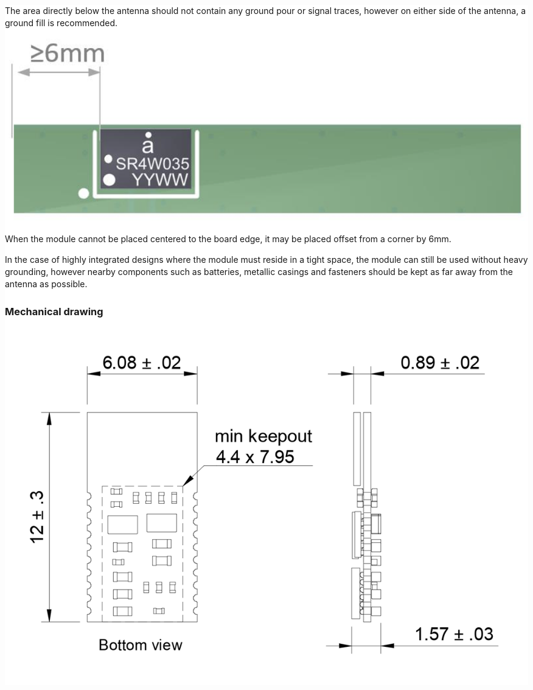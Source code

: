 The area directly below the antenna should not contain any ground pour or signal traces, however on either side of the antenna, a ground fill is recommended.

![S1 Module antenna corner placement on PCB](/assets/images/s1-module-antenna-corner-clearance.png)

When the module cannot be placed centered to the board edge, it may be placed offset from a corner by 6mm.

In the case of highly integrated designs where the module must reside in a tight space, the module can still be used without heavy grounding, however nearby components such as batteries, metallic casings and fasteners should be kept as far away from the antenna as possible.

### Mechanical drawing

![S1 Mechanical Drawing](/assets/images/s1-module-mechanical-drawing.png)
